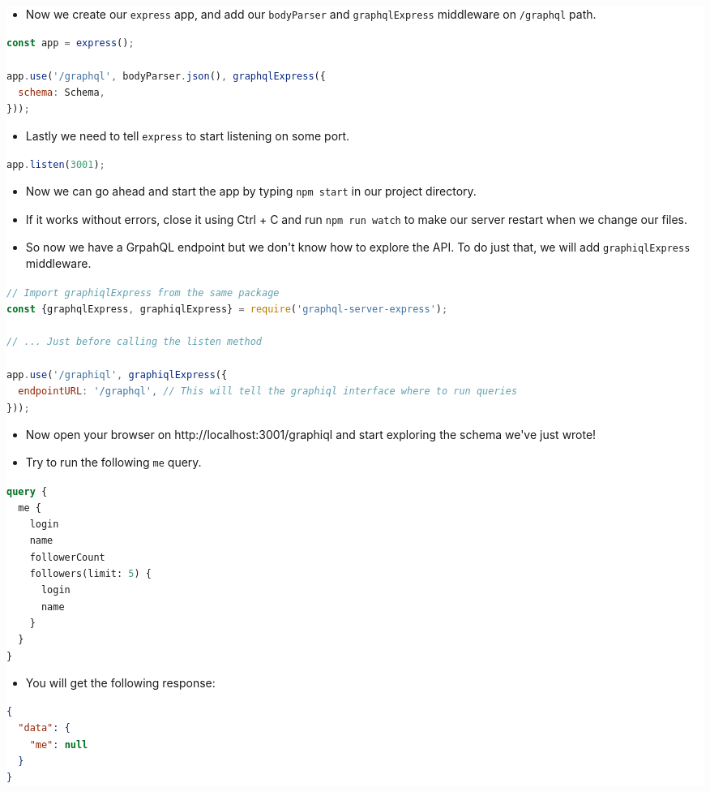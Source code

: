- Now we create our `express` app, and add our `bodyParser` and `graphqlExpress` middleware on `/graphql` path.

```javascript
const app = express();

app.use('/graphql', bodyParser.json(), graphqlExpress({
  schema: Schema,
}));
```

- Lastly we need to tell `express` to start listening on some port.
```javascript
app.listen(3001);
```

- Now we can go ahead and start the app by typing `npm start` in our project directory.

- If it works without errors, close it using Ctrl + C and run `npm run watch` to make our server restart when we change our files.

- So now we have a GrpahQL endpoint but we don't know how to explore the API. To do just that, we will add `graphiqlExpress` middleware.
```javascript
// Import graphiqlExpress from the same package
const {graphqlExpress, graphiqlExpress} = require('graphql-server-express');

// ... Just before calling the listen method

app.use('/graphiql', graphiqlExpress({
  endpointURL: '/graphql', // This will tell the graphiql interface where to run queries
}));
```

- Now open your browser on http://localhost:3001/graphiql and start exploring the schema we've just wrote!
 
- Try to run the following `me` query. 

```graphql
query {
  me {
    login
    name
    followerCount
    followers(limit: 5) {
      login
      name
    }
  }
}
```

- You will get the following response:
```json
{
  "data": {
    "me": null
  }
}
```
